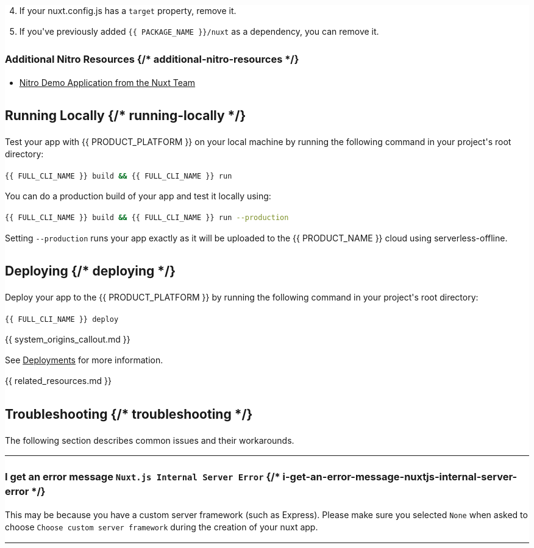 4. If your nuxt.config.js has a `target` property, remove it.

5. If you've previously added `{{ PACKAGE_NAME }}/nuxt` as a dependency, you can remove it.

### Additional Nitro Resources {/* additional-nitro-resources */}

- [Nitro Demo Application from the Nuxt Team](https://github.com/nuxt/nitro-demo)

## Running Locally {/* running-locally */}

Test your app with {{ PRODUCT_PLATFORM }} on your local machine by running the following command in your project's root directory:

```bash
{{ FULL_CLI_NAME }} build && {{ FULL_CLI_NAME }} run
```

You can do a production build of your app and test it locally using:

```bash
{{ FULL_CLI_NAME }} build && {{ FULL_CLI_NAME }} run --production
```

Setting `--production` runs your app exactly as it will be uploaded to the {{ PRODUCT_NAME }} cloud using serverless-offline.

## Deploying {/* deploying */}

Deploy your app to the {{ PRODUCT_PLATFORM }} by running the following command in your project's root directory:

```bash
{{ FULL_CLI_NAME }} deploy
```

{{ system_origins_callout.md }}

See [Deployments](/guides/basics/deployments) for more information.

{{ related_resources.md }}

## Troubleshooting {/* troubleshooting */}

The following section describes common issues and their workarounds.

---

### I get an error message `Nuxt.js Internal Server Error` {/* i-get-an-error-message-nuxtjs-internal-server-error */}

This may be because you have a custom server framework (such as Express). Please make sure you selected `None` when asked to choose `Choose custom server framework` during the creation of your nuxt app.

---
